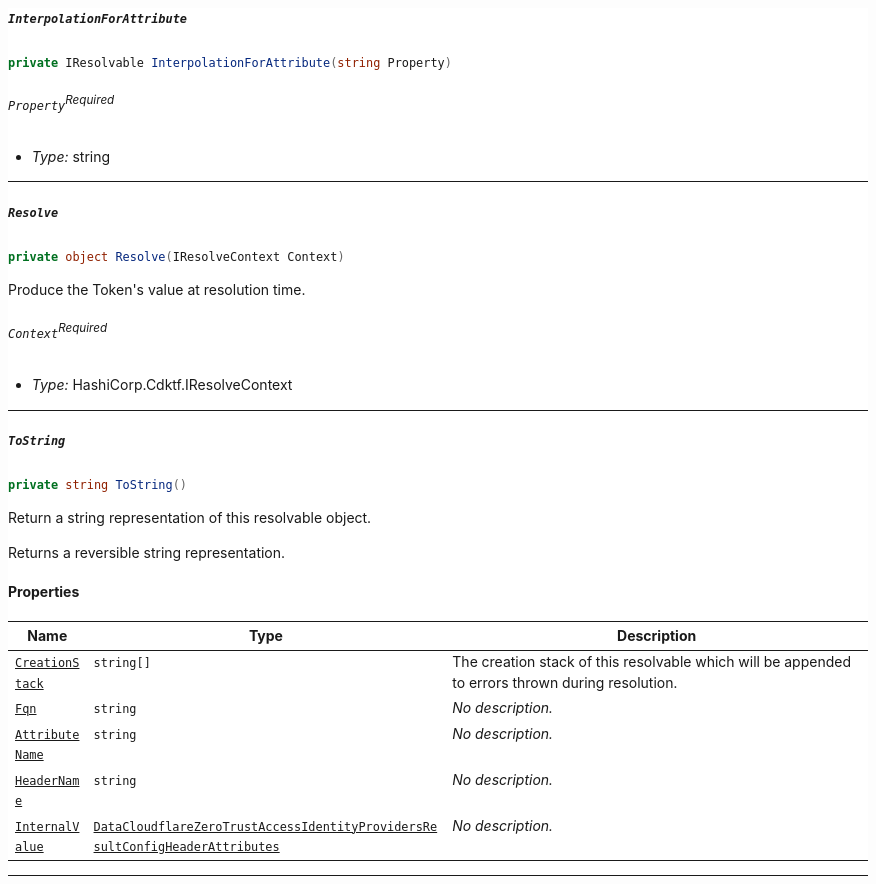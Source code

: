 ##### `InterpolationForAttribute` <a name="InterpolationForAttribute" id="@cdktf/provider-cloudflare.dataCloudflareZeroTrustAccessIdentityProviders.DataCloudflareZeroTrustAccessIdentityProvidersResultConfigHeaderAttributesOutputReference.interpolationForAttribute"></a>

```csharp
private IResolvable InterpolationForAttribute(string Property)
```

###### `Property`<sup>Required</sup> <a name="Property" id="@cdktf/provider-cloudflare.dataCloudflareZeroTrustAccessIdentityProviders.DataCloudflareZeroTrustAccessIdentityProvidersResultConfigHeaderAttributesOutputReference.interpolationForAttribute.parameter.property"></a>

- *Type:* string

---

##### `Resolve` <a name="Resolve" id="@cdktf/provider-cloudflare.dataCloudflareZeroTrustAccessIdentityProviders.DataCloudflareZeroTrustAccessIdentityProvidersResultConfigHeaderAttributesOutputReference.resolve"></a>

```csharp
private object Resolve(IResolveContext Context)
```

Produce the Token's value at resolution time.

###### `Context`<sup>Required</sup> <a name="Context" id="@cdktf/provider-cloudflare.dataCloudflareZeroTrustAccessIdentityProviders.DataCloudflareZeroTrustAccessIdentityProvidersResultConfigHeaderAttributesOutputReference.resolve.parameter._context"></a>

- *Type:* HashiCorp.Cdktf.IResolveContext

---

##### `ToString` <a name="ToString" id="@cdktf/provider-cloudflare.dataCloudflareZeroTrustAccessIdentityProviders.DataCloudflareZeroTrustAccessIdentityProvidersResultConfigHeaderAttributesOutputReference.toString"></a>

```csharp
private string ToString()
```

Return a string representation of this resolvable object.

Returns a reversible string representation.


#### Properties <a name="Properties" id="Properties"></a>

| **Name** | **Type** | **Description** |
| --- | --- | --- |
| <code><a href="#@cdktf/provider-cloudflare.dataCloudflareZeroTrustAccessIdentityProviders.DataCloudflareZeroTrustAccessIdentityProvidersResultConfigHeaderAttributesOutputReference.property.creationStack">CreationStack</a></code> | <code>string[]</code> | The creation stack of this resolvable which will be appended to errors thrown during resolution. |
| <code><a href="#@cdktf/provider-cloudflare.dataCloudflareZeroTrustAccessIdentityProviders.DataCloudflareZeroTrustAccessIdentityProvidersResultConfigHeaderAttributesOutputReference.property.fqn">Fqn</a></code> | <code>string</code> | *No description.* |
| <code><a href="#@cdktf/provider-cloudflare.dataCloudflareZeroTrustAccessIdentityProviders.DataCloudflareZeroTrustAccessIdentityProvidersResultConfigHeaderAttributesOutputReference.property.attributeName">AttributeName</a></code> | <code>string</code> | *No description.* |
| <code><a href="#@cdktf/provider-cloudflare.dataCloudflareZeroTrustAccessIdentityProviders.DataCloudflareZeroTrustAccessIdentityProvidersResultConfigHeaderAttributesOutputReference.property.headerName">HeaderName</a></code> | <code>string</code> | *No description.* |
| <code><a href="#@cdktf/provider-cloudflare.dataCloudflareZeroTrustAccessIdentityProviders.DataCloudflareZeroTrustAccessIdentityProvidersResultConfigHeaderAttributesOutputReference.property.internalValue">InternalValue</a></code> | <code><a href="#@cdktf/provider-cloudflare.dataCloudflareZeroTrustAccessIdentityProviders.DataCloudflareZeroTrustAccessIdentityProvidersResultConfigHeaderAttributes">DataCloudflareZeroTrustAccessIdentityProvidersResultConfigHeaderAttributes</a></code> | *No description.* |

---